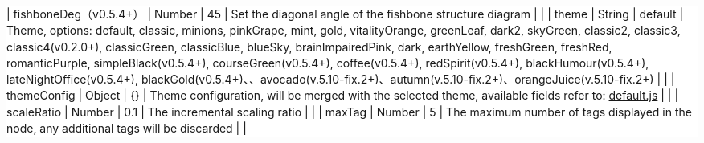 | fishboneDeg（v0.5.4+）                                                  | Number              | 45                                                                       | Set the diagonal angle of the fishbone structure diagram                                                                                                                                                                                                                                                                                                                                                                                                                                                                                                                                                                                                                                                                                                                                                                                                                                                      |                                        |
| theme                                                                   | String              | default                                                                  | Theme, options: default, classic, minions, pinkGrape, mint, gold, vitalityOrange, greenLeaf, dark2, skyGreen, classic2, classic3, classic4(v0.2.0+), classicGreen, classicBlue, blueSky, brainImpairedPink, dark, earthYellow, freshGreen, freshRed, romanticPurple, simpleBlack(v0.5.4+), courseGreen(v0.5.4+), coffee(v0.5.4+), redSpirit(v0.5.4+), blackHumour(v0.5.4+), lateNightOffice(v0.5.4+), blackGold(v0.5.4+)、、avocado(v.5.10-fix.2+)、autumn(v.5.10-fix.2+)、orangeJuice(v.5.10-fix.2+)                                                                                                                                                                                                                                                                                                                                                                                                         |                                        |
| themeConfig                                                             | Object              | {}                                                                       | Theme configuration, will be merged with the selected theme, available fields refer to: [default.js](https://github.com/wanglin2/mind-map/blob/main/simple-mind/src/themes/default.js)                                                                                                                                                                                                                                                                                                                                                                                                                                                                                                                                                                                                                                                                                                                        |                                        |
| scaleRatio                                                              | Number              | 0.1                                                                      | The incremental scaling ratio                                                                                                                                                                                                                                                                                                                                                                                                                                                                                                                                                                                                                                                                                                                                                                                                                                                                                 |                                        |
| maxTag                                                                  | Number              | 5                                                                        | The maximum number of tags displayed in the node, any additional tags will be discarded                                                                                                                                                                                                                                                                                                                                                                                                                                                                                                                                                                                                                                                                                                                                                                                                                       |                                        |